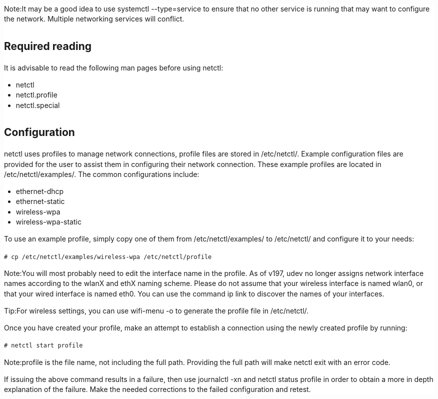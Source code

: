 Note:It may be a good idea to use systemctl --type=service to ensure
that no other service is running that may want to configure the network.
Multiple networking services will conflict.

Required reading
----------------

It is advisable to read the following man pages before using netctl:

-   netctl
-   netctl.profile
-   netctl.special

Configuration
-------------

netctl uses profiles to manage network connections, profile files are
stored in /etc/netctl/. Example configuration files are provided for the
user to assist them in configuring their network connection. These
example profiles are located in /etc/netctl/examples/. The common
configurations include:

-   ethernet-dhcp
-   ethernet-static
-   wireless-wpa
-   wireless-wpa-static

To use an example profile, simply copy one of them from
/etc/netctl/examples/ to /etc/netctl/ and configure it to your needs:

    # cp /etc/netctl/examples/wireless-wpa /etc/netctl/profile

Note:You will most probably need to edit the interface name in the
profile. As of v197, udev no longer assigns network interface names
according to the wlanX and ethX naming scheme. Please do not assume that
your wireless interface is named wlan0, or that your wired interface is
named eth0. You can use the command ip link to discover the names of
your interfaces.

Tip:For wireless settings, you can use wifi-menu -o to generate the
profile file in /etc/netctl/.

Once you have created your profile, make an attempt to establish a
connection using the newly created profile by running:

    # netctl start profile

Note:profile is the file name, not including the full path. Providing
the full path will make netctl exit with an error code.

If issuing the above command results in a failure, then use
journalctl -xn and netctl status profile in order to obtain a more in
depth explanation of the failure. Make the needed corrections to the
failed configuration and retest.
